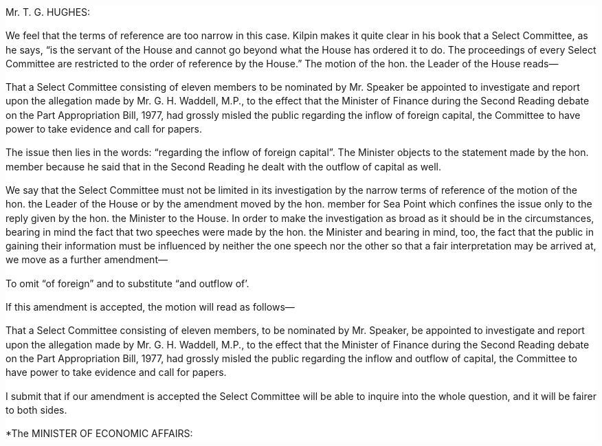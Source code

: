</speech>

<speech by="#hughes">

<from>Mr. <person refersTo="hansard_za">T. G. HUGHES</person>:</from>

<p>We feel that the terms of reference are too narrow in this case. Kilpin makes it quite clear in his book that a Select Committee, as he says, &#x201C;is the servant of the House and cannot go beyond what the House has ordered it to do. The proceedings of every Select Committee are restricted to the order of reference by the House.&#x201D; The motion of the hon. the Leader of the House reads&#x2014;</p>

<block name="quote">That a Select Committee consisting of eleven members to be nominated by Mr. Speaker be appointed to investigate and report upon the allegation made by Mr. G. H. Waddell, M.P., to the effect that the Minister of Finance during the Second Reading debate on the Part Appropriation Bill, 1977, had grossly misled the public regarding the inflow of foreign capital, the Committee to have power to take evidence and call for papers.</block>

<p><span class="col_2527-2528" refersTo="page_1281"/>The issue then lies in the words: &#x201C;regarding the inflow of foreign capital&#x201D;. The Minister objects to the statement made by the hon. member because he said that in the Second Reading he dealt with the outflow of capital as well.</p>

<p>We say that the Select Committee must not be limited in its investigation by the narrow terms of reference of the motion of the hon. the Leader of the House or by the amendment moved by the hon. member for Sea Point which confines the issue only to the reply given by the hon. the Minister to the House. In order to make the investigation as broad as it should be in the circumstances, bearing in mind the fact that two speeches were made by the hon. the Minister and bearing in mind, too, the fact that the public in gaining their information must be influenced by neither the one speech nor the other so that a fair interpretation may be arrived at, we move as a further amendment&#x2014;</p>

<block name="quote">To omit &#x201C;of foreign&#x201D; and to substitute &#x201C;and outflow of&#x2019;.</block>

<p>If this amendment is accepted, the motion will read as follows&#x2014;</p>

<block name="quote">That a Select Committee consisting of eleven members, to be nominated by Mr. Speaker, be appointed to investigate and report upon the allegation made by Mr. G. H. Waddell, M.P., to the effect that the Minister of Finance during the Second Reading debate on the Part Appropriation Bill, 1977, had grossly misled the public regarding the inflow and outflow of capital, the Committee to have power to take evidence and call for papers.</block>

<p>I submit that if our amendment is accepted the Select Committee will be able to inquire into the whole question, and it will be fairer to both sides.</p>

</speech>

<speech by="#minister_of_economic_affairs">

<from>*The <person refersTo="hansard_za">MINISTER OF ECONOMIC AFFAIRS</person>:</from>
